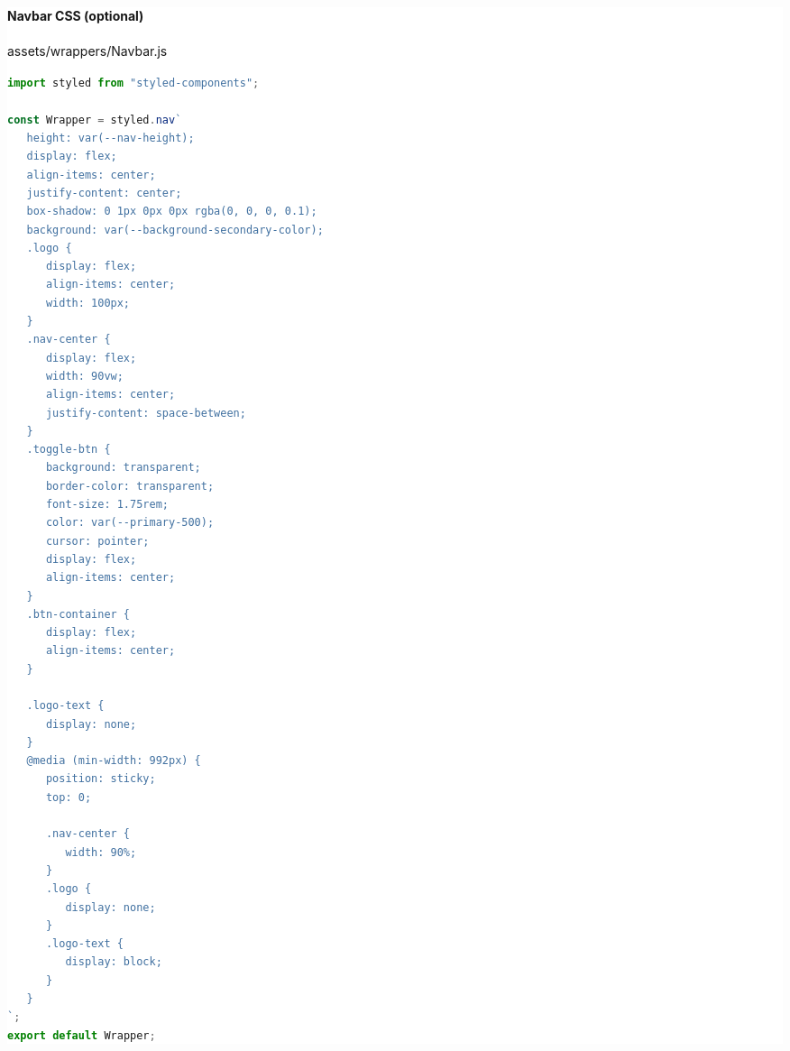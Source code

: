 #### Navbar CSS (optional)

assets/wrappers/Navbar.js

```js
import styled from "styled-components";

const Wrapper = styled.nav`
   height: var(--nav-height);
   display: flex;
   align-items: center;
   justify-content: center;
   box-shadow: 0 1px 0px 0px rgba(0, 0, 0, 0.1);
   background: var(--background-secondary-color);
   .logo {
      display: flex;
      align-items: center;
      width: 100px;
   }
   .nav-center {
      display: flex;
      width: 90vw;
      align-items: center;
      justify-content: space-between;
   }
   .toggle-btn {
      background: transparent;
      border-color: transparent;
      font-size: 1.75rem;
      color: var(--primary-500);
      cursor: pointer;
      display: flex;
      align-items: center;
   }
   .btn-container {
      display: flex;
      align-items: center;
   }

   .logo-text {
      display: none;
   }
   @media (min-width: 992px) {
      position: sticky;
      top: 0;

      .nav-center {
         width: 90%;
      }
      .logo {
         display: none;
      }
      .logo-text {
         display: block;
      }
   }
`;
export default Wrapper;
```
